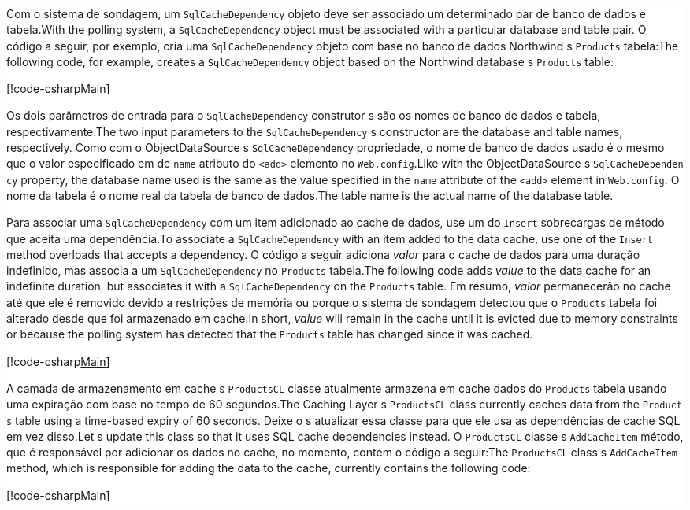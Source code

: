 <span data-ttu-id="fcb3f-263">Com o sistema de sondagem, um `SqlCacheDependency` objeto deve ser associado um determinado par de banco de dados e tabela.</span><span class="sxs-lookup"><span data-stu-id="fcb3f-263">With the polling system, a `SqlCacheDependency` object must be associated with a particular database and table pair.</span></span> <span data-ttu-id="fcb3f-264">O código a seguir, por exemplo, cria uma `SqlCacheDependency` objeto com base no banco de dados Northwind s `Products` tabela:</span><span class="sxs-lookup"><span data-stu-id="fcb3f-264">The following code, for example, creates a `SqlCacheDependency` object based on the Northwind database s `Products` table:</span></span>

[!code-csharp[Main](using-sql-cache-dependencies-cs/samples/sample10.cs)]

<span data-ttu-id="fcb3f-265">Os dois parâmetros de entrada para o `SqlCacheDependency` construtor s são os nomes de banco de dados e tabela, respectivamente.</span><span class="sxs-lookup"><span data-stu-id="fcb3f-265">The two input parameters to the `SqlCacheDependency` s constructor are the database and table names, respectively.</span></span> <span data-ttu-id="fcb3f-266">Como com o ObjectDataSource s `SqlCacheDependency` propriedade, o nome de banco de dados usado é o mesmo que o valor especificado em de `name` atributo do `<add>` elemento no `Web.config`.</span><span class="sxs-lookup"><span data-stu-id="fcb3f-266">Like with the ObjectDataSource s `SqlCacheDependency` property, the database name used is the same as the value specified in the `name` attribute of the `<add>` element in `Web.config`.</span></span> <span data-ttu-id="fcb3f-267">O nome da tabela é o nome real da tabela de banco de dados.</span><span class="sxs-lookup"><span data-stu-id="fcb3f-267">The table name is the actual name of the database table.</span></span>

<span data-ttu-id="fcb3f-268">Para associar uma `SqlCacheDependency` com um item adicionado ao cache de dados, use um do `Insert` sobrecargas de método que aceita uma dependência.</span><span class="sxs-lookup"><span data-stu-id="fcb3f-268">To associate a `SqlCacheDependency` with an item added to the data cache, use one of the `Insert` method overloads that accepts a dependency.</span></span> <span data-ttu-id="fcb3f-269">O código a seguir adiciona *valor* para o cache de dados para uma duração indefinido, mas associa a um `SqlCacheDependency` no `Products` tabela.</span><span class="sxs-lookup"><span data-stu-id="fcb3f-269">The following code adds *value* to the data cache for an indefinite duration, but associates it with a `SqlCacheDependency` on the `Products` table.</span></span> <span data-ttu-id="fcb3f-270">Em resumo, *valor* permanecerão no cache até que ele é removido devido a restrições de memória ou porque o sistema de sondagem detectou que o `Products` tabela foi alterado desde que foi armazenado em cache.</span><span class="sxs-lookup"><span data-stu-id="fcb3f-270">In short, *value* will remain in the cache until it is evicted due to memory constraints or because the polling system has detected that the `Products` table has changed since it was cached.</span></span>

[!code-csharp[Main](using-sql-cache-dependencies-cs/samples/sample11.cs)]

<span data-ttu-id="fcb3f-271">A camada de armazenamento em cache s `ProductsCL` classe atualmente armazena em cache dados do `Products` tabela usando uma expiração com base no tempo de 60 segundos.</span><span class="sxs-lookup"><span data-stu-id="fcb3f-271">The Caching Layer s `ProductsCL` class currently caches data from the `Products` table using a time-based expiry of 60 seconds.</span></span> <span data-ttu-id="fcb3f-272">Deixe o s atualizar essa classe para que ele usa as dependências de cache SQL em vez disso.</span><span class="sxs-lookup"><span data-stu-id="fcb3f-272">Let s update this class so that it uses SQL cache dependencies instead.</span></span> <span data-ttu-id="fcb3f-273">O `ProductsCL` classe s `AddCacheItem` método, que é responsável por adicionar os dados no cache, no momento, contém o código a seguir:</span><span class="sxs-lookup"><span data-stu-id="fcb3f-273">The `ProductsCL` class s `AddCacheItem` method, which is responsible for adding the data to the cache, currently contains the following code:</span></span>

[!code-csharp[Main](using-sql-cache-dependencies-cs/samples/sample12.cs)]
